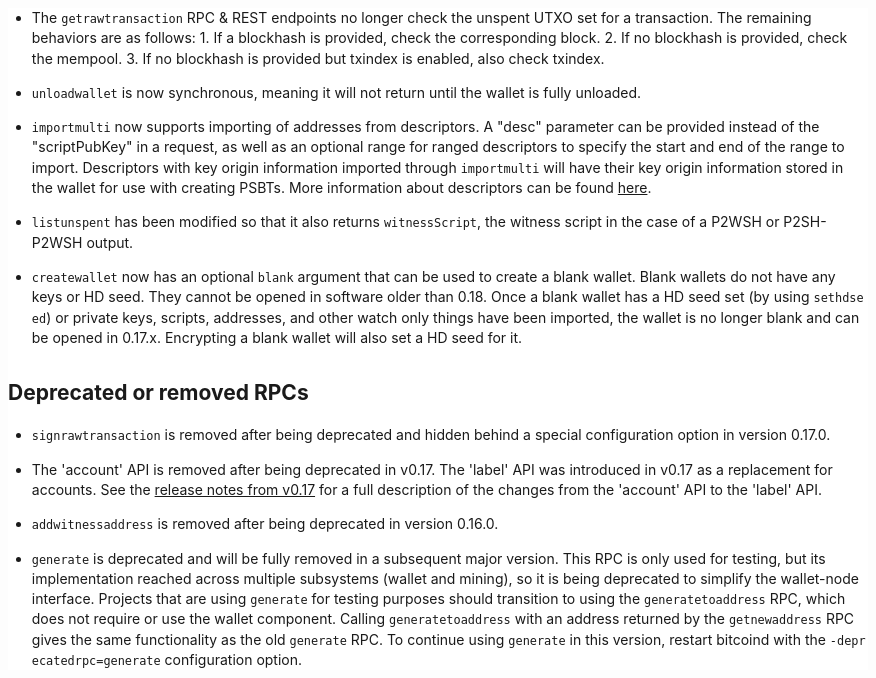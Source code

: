 - The `getrawtransaction` RPC & REST endpoints no longer check the
  unspent UTXO set for a transaction. The remaining behaviors are as
  follows: 1. If a blockhash is provided, check the corresponding block.  2.
  If no blockhash is provided, check the mempool. 3. If no blockhash
  is provided but txindex is enabled, also check txindex.

- `unloadwallet` is now synchronous, meaning it will not return until
  the wallet is fully unloaded.

- `importmulti` now supports importing of addresses from descriptors. A
  "desc" parameter can be provided instead of the "scriptPubKey" in a
  request, as well as an optional range for ranged descriptors to
  specify the start and end of the range to import. Descriptors with key
  origin information imported through `importmulti` will have their key
  origin information stored in the wallet for use with creating PSBTs.
  More information about descriptors can be found
  [here](https://github.com/bitcoin/bitcoin/blob/master/doc/descriptors.md).

- `listunspent` has been modified so that it also returns
  `witnessScript`, the witness script in the case of a P2WSH or
  P2SH-P2WSH output.

- `createwallet` now has an optional `blank` argument that can be used
  to create a blank wallet. Blank wallets do not have any keys or HD
  seed.  They cannot be opened in software older than 0.18. Once a blank
  wallet has a HD seed set (by using `sethdseed`) or private keys,
  scripts, addresses, and other watch only things have been imported,
  the wallet is no longer blank and can be opened in 0.17.x. Encrypting
  a blank wallet will also set a HD seed for it.

Deprecated or removed RPCs
--------------------------

- `signrawtransaction` is removed after being deprecated and hidden
  behind a special configuration option in version 0.17.0.

- The 'account' API is removed after being deprecated in v0.17.  The
  'label' API was introduced in v0.17 as a replacement for accounts.
  See the [release notes from
  v0.17](https://github.com/bitcoin/bitcoin/blob/master/doc/release-notes/release-notes-0.17.0.md#label-and-account-apis-for-wallet)
  for a full description of the changes from the 'account' API to the
  'label' API.

- `addwitnessaddress` is removed after being deprecated in version
  0.16.0.

- `generate` is deprecated and will be fully removed in a subsequent
  major version.  This RPC is only used for testing, but its
  implementation reached across multiple subsystems (wallet and mining),
  so it is being deprecated to simplify the wallet-node interface.
  Projects that are using `generate` for testing purposes should
  transition to using the `generatetoaddress` RPC, which does not
  require or use the wallet component. Calling `generatetoaddress` with
  an address returned by the `getnewaddress` RPC gives the same
  functionality as the old `generate` RPC.  To continue using `generate`
  in this version, restart bitcoind with the `-deprecatedrpc=generate`
  configuration option.
